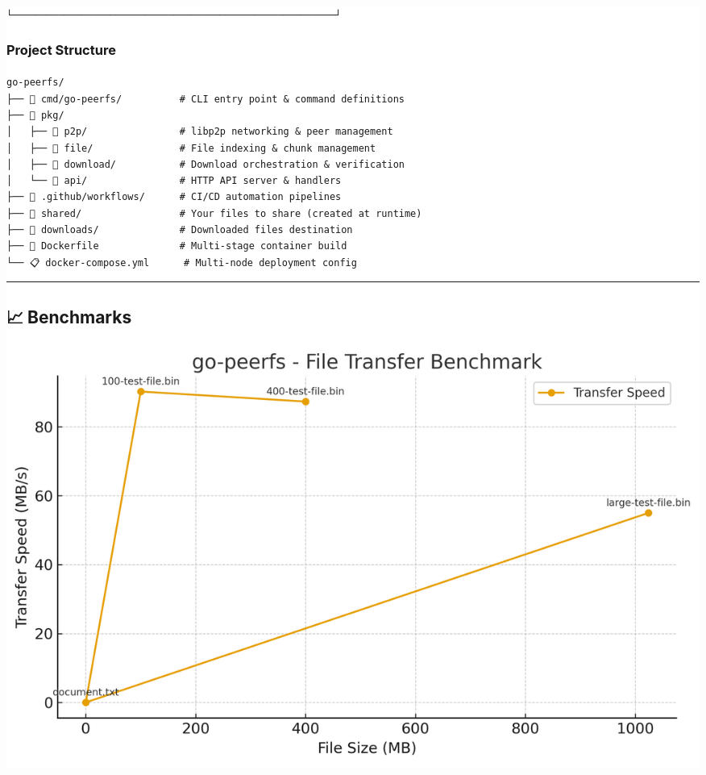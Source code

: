 ```
└────────────────────────────────────────────────────────┘
```

### **Project Structure**
```
go-peerfs/
├── 📁 cmd/go-peerfs/          # CLI entry point & command definitions
├── 📁 pkg/
│   ├── 📁 p2p/                # libp2p networking & peer management  
│   ├── 📁 file/               # File indexing & chunk management
│   ├── 📁 download/           # Download orchestration & verification
│   └── 📁 api/                # HTTP API server & handlers
├── 📁 .github/workflows/      # CI/CD automation pipelines
├── 📁 shared/                 # Your files to share (created at runtime)
├── 📁 downloads/              # Downloaded files destination
├── 🐳 Dockerfile              # Multi-stage container build
└── 📋 docker-compose.yml      # Multi-node deployment config
```

---

## 📈 Benchmarks

![benchmark Tests](./public/benchmarks.png)
